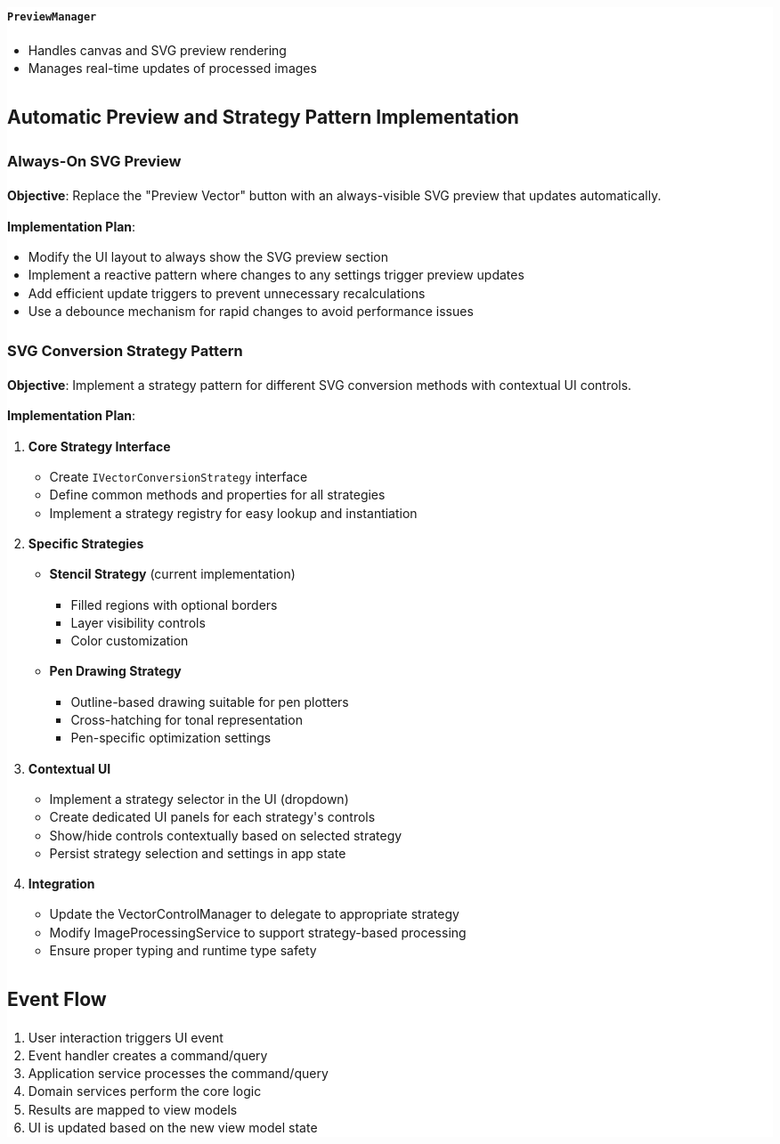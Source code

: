 #### `PreviewManager`
- Handles canvas and SVG preview rendering
- Manages real-time updates of processed images

## Automatic Preview and Strategy Pattern Implementation

### Always-On SVG Preview

**Objective**: Replace the "Preview Vector" button with an always-visible SVG preview that updates automatically.

**Implementation Plan**:
- Modify the UI layout to always show the SVG preview section
- Implement a reactive pattern where changes to any settings trigger preview updates
- Add efficient update triggers to prevent unnecessary recalculations
- Use a debounce mechanism for rapid changes to avoid performance issues

### SVG Conversion Strategy Pattern

**Objective**: Implement a strategy pattern for different SVG conversion methods with contextual UI controls.

**Implementation Plan**:
1. **Core Strategy Interface**
   - Create `IVectorConversionStrategy` interface
   - Define common methods and properties for all strategies
   - Implement a strategy registry for easy lookup and instantiation

2. **Specific Strategies**
   - **Stencil Strategy** (current implementation)
     - Filled regions with optional borders
     - Layer visibility controls
     - Color customization
   
   - **Pen Drawing Strategy**
     - Outline-based drawing suitable for pen plotters
     - Cross-hatching for tonal representation
     - Pen-specific optimization settings

3. **Contextual UI**
   - Implement a strategy selector in the UI (dropdown)
   - Create dedicated UI panels for each strategy's controls
   - Show/hide controls contextually based on selected strategy
   - Persist strategy selection and settings in app state

4. **Integration**
   - Update the VectorControlManager to delegate to appropriate strategy
   - Modify ImageProcessingService to support strategy-based processing
   - Ensure proper typing and runtime type safety

## Event Flow

1. User interaction triggers UI event
2. Event handler creates a command/query
3. Application service processes the command/query
4. Domain services perform the core logic
5. Results are mapped to view models
6. UI is updated based on the new view model state
